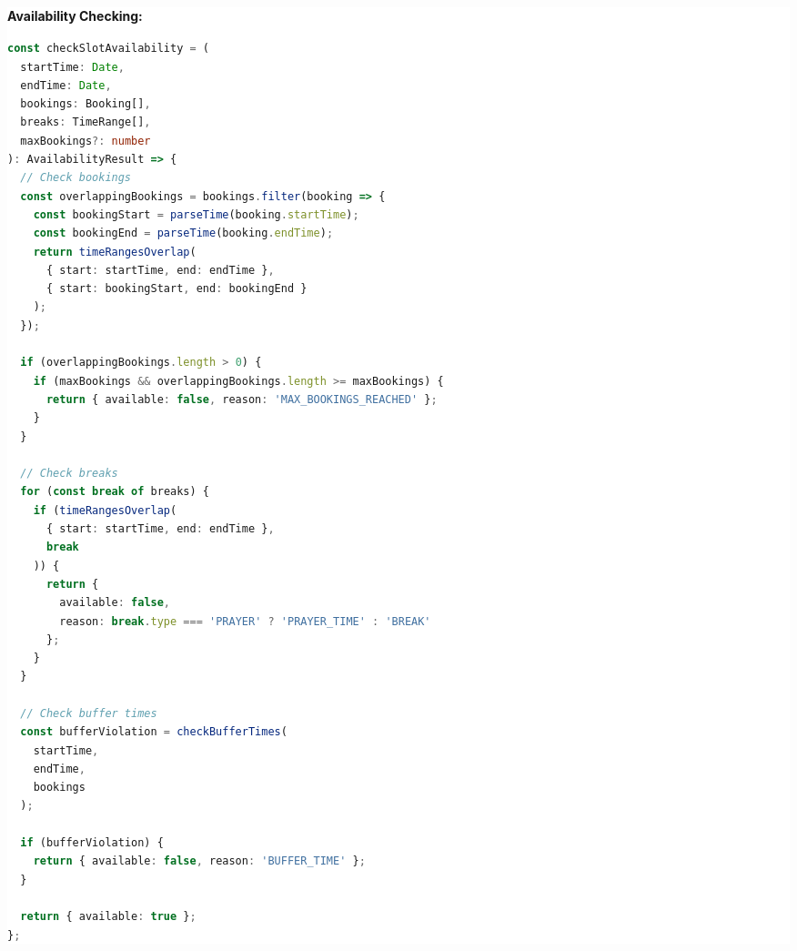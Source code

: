 **Availability Checking:**
```typescript
const checkSlotAvailability = (
  startTime: Date,
  endTime: Date,
  bookings: Booking[],
  breaks: TimeRange[],
  maxBookings?: number
): AvailabilityResult => {
  // Check bookings
  const overlappingBookings = bookings.filter(booking => {
    const bookingStart = parseTime(booking.startTime);
    const bookingEnd = parseTime(booking.endTime);
    return timeRangesOverlap(
      { start: startTime, end: endTime },
      { start: bookingStart, end: bookingEnd }
    );
  });
  
  if (overlappingBookings.length > 0) {
    if (maxBookings && overlappingBookings.length >= maxBookings) {
      return { available: false, reason: 'MAX_BOOKINGS_REACHED' };
    }
  }
  
  // Check breaks
  for (const break of breaks) {
    if (timeRangesOverlap(
      { start: startTime, end: endTime },
      break
    )) {
      return { 
        available: false, 
        reason: break.type === 'PRAYER' ? 'PRAYER_TIME' : 'BREAK' 
      };
    }
  }
  
  // Check buffer times
  const bufferViolation = checkBufferTimes(
    startTime,
    endTime,
    bookings
  );
  
  if (bufferViolation) {
    return { available: false, reason: 'BUFFER_TIME' };
  }
  
  return { available: true };
};
```
